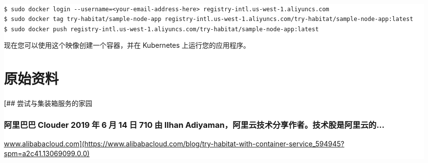 ```
$ sudo docker login --username=<your-email-address-here> registry-intl.us-west-1.aliyuncs.com
$ sudo docker tag try-habitat/sample-node-app registry-intl.us-west-1.aliyuncs.com/try-habitat/sample-node-app:latest
$ sudo docker push registry-intl.us-west-1.aliyuncs.com/try-habitat/sample-node-app:latest
```

现在您可以使用这个映像创建一个容器，并在 Kubernetes 上运行您的应用程序。

# 原始资料

[](https://www.alibabacloud.com/blog/try-habitat-with-container-service_594945?spm=a2c41.13069099.0.0) [## 尝试与集装箱服务的家园

### 阿里巴巴 Clouder 2019 年 6 月 14 日 710 由 Ilhan Adiyaman，阿里云技术分享作者。技术股是阿里云的…

www.alibabacloud.com](https://www.alibabacloud.com/blog/try-habitat-with-container-service_594945?spm=a2c41.13069099.0.0)